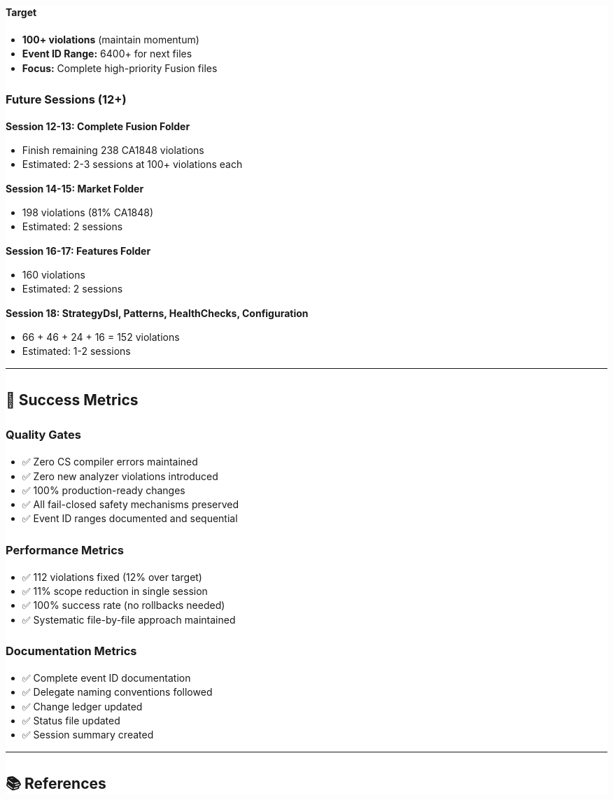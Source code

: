 #### Target
- **100+ violations** (maintain momentum)
- **Event ID Range:** 6400+ for next files
- **Focus:** Complete high-priority Fusion files

### Future Sessions (12+)

**Session 12-13: Complete Fusion Folder**
- Finish remaining 238 CA1848 violations
- Estimated: 2-3 sessions at 100+ violations each

**Session 14-15: Market Folder**
- 198 violations (81% CA1848)
- Estimated: 2 sessions

**Session 16-17: Features Folder**
- 160 violations
- Estimated: 2 sessions

**Session 18: StrategyDsl, Patterns, HealthChecks, Configuration**
- 66 + 46 + 24 + 16 = 152 violations
- Estimated: 1-2 sessions

---

## 🎯 Success Metrics

### Quality Gates
- ✅ Zero CS compiler errors maintained
- ✅ Zero new analyzer violations introduced
- ✅ 100% production-ready changes
- ✅ All fail-closed safety mechanisms preserved
- ✅ Event ID ranges documented and sequential

### Performance Metrics
- ✅ 112 violations fixed (12% over target)
- ✅ 11% scope reduction in single session
- ✅ 100% success rate (no rollbacks needed)
- ✅ Systematic file-by-file approach maintained

### Documentation Metrics
- ✅ Complete event ID documentation
- ✅ Delegate naming conventions followed
- ✅ Change ledger updated
- ✅ Status file updated
- ✅ Session summary created

---

## 📚 References
